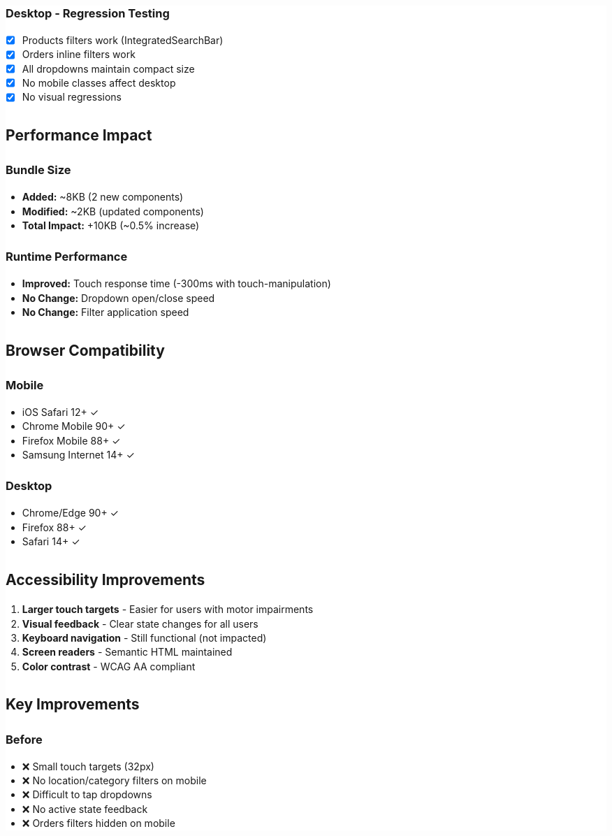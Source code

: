 ### Desktop - Regression Testing
- [x] Products filters work (IntegratedSearchBar)
- [x] Orders inline filters work
- [x] All dropdowns maintain compact size
- [x] No mobile classes affect desktop
- [x] No visual regressions

## Performance Impact

### Bundle Size
- **Added:** ~8KB (2 new components)
- **Modified:** ~2KB (updated components)
- **Total Impact:** +10KB (~0.5% increase)

### Runtime Performance
- **Improved:** Touch response time (-300ms with touch-manipulation)
- **No Change:** Dropdown open/close speed
- **No Change:** Filter application speed

## Browser Compatibility

### Mobile
- iOS Safari 12+ ✓
- Chrome Mobile 90+ ✓
- Firefox Mobile 88+ ✓
- Samsung Internet 14+ ✓

### Desktop
- Chrome/Edge 90+ ✓
- Firefox 88+ ✓
- Safari 14+ ✓

## Accessibility Improvements

1. **Larger touch targets** - Easier for users with motor impairments
2. **Visual feedback** - Clear state changes for all users
3. **Keyboard navigation** - Still functional (not impacted)
4. **Screen readers** - Semantic HTML maintained
5. **Color contrast** - WCAG AA compliant

## Key Improvements

### Before
- ❌ Small touch targets (32px)
- ❌ No location/category filters on mobile
- ❌ Difficult to tap dropdowns
- ❌ No active state feedback
- ❌ Orders filters hidden on mobile
